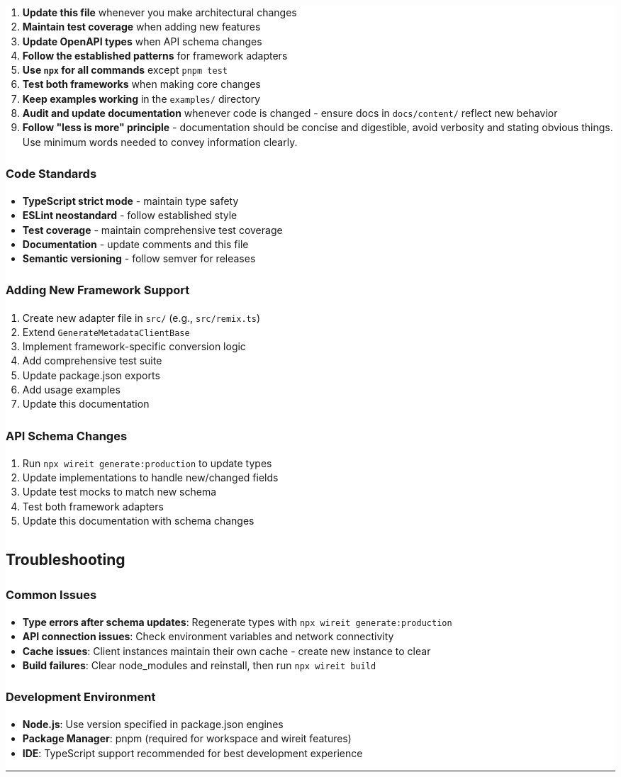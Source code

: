 1. **Update this file** whenever you make architectural changes
2. **Maintain test coverage** when adding new features
3. **Update OpenAPI types** when API schema changes
4. **Follow the established patterns** for framework adapters
5. **Use `npx` for all commands** except `pnpm test`
6. **Test both frameworks** when making core changes
7. **Keep examples working** in the `examples/` directory
8. **Audit and update documentation** whenever code is changed - ensure docs in `docs/content/` reflect new behavior
9. **Follow "less is more" principle** - documentation should be concise and digestible, avoid verbosity and stating obvious things. Use minimum words needed to convey information clearly.

### Code Standards

- **TypeScript strict mode** - maintain type safety
- **ESLint neostandard** - follow established style
- **Test coverage** - maintain comprehensive test coverage
- **Documentation** - update comments and this file
- **Semantic versioning** - follow semver for releases

### Adding New Framework Support

1. Create new adapter file in `src/` (e.g., `src/remix.ts`)
2. Extend `GenerateMetadataClientBase`
3. Implement framework-specific conversion logic
4. Add comprehensive test suite
5. Update package.json exports
6. Add usage examples
7. Update this documentation

### API Schema Changes

1. Run `npx wireit generate:production` to update types
2. Update implementations to handle new/changed fields
3. Update test mocks to match new schema
4. Test both framework adapters
5. Update this documentation with schema changes

## Troubleshooting

### Common Issues

- **Type errors after schema updates**: Regenerate types with `npx wireit generate:production`
- **API connection issues**: Check environment variables and network connectivity
- **Cache issues**: Client instances maintain their own cache - create new instance to clear
- **Build failures**: Clear node_modules and reinstall, then run `npx wireit build`

### Development Environment

- **Node.js**: Use version specified in package.json engines
- **Package Manager**: pnpm (required for workspace and wireit features)
- **IDE**: TypeScript support recommended for best development experience

---